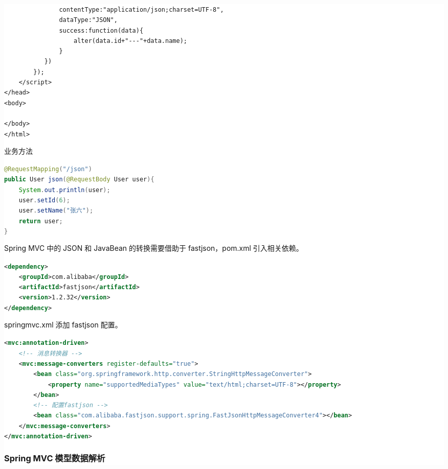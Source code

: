 ```jsp
               contentType:"application/json;charset=UTF-8",
               dataType:"JSON",
               success:function(data){
                   alter(data.id+"---"+data.name);
               }
           })
        });
    </script>
</head>
<body>

</body>
</html>
```

业务方法

```java
@RequestMapping("/json")
public User json(@RequestBody User user){
    System.out.println(user);
    user.setId(6);
    user.setName("张六");
    return user;
}
```

Spring MVC 中的 JSON 和 JavaBean 的转换需要借助于 fastjson，pom.xml 引入相关依赖。

```xml
<dependency>
    <groupId>com.alibaba</groupId>
    <artifactId>fastjson</artifactId>
    <version>1.2.32</version>
</dependency>
```

springmvc.xml 添加 fastjson 配置。

```xml
<mvc:annotation-driven>
    <!-- 消息转换器 -->
    <mvc:message-converters register-defaults="true">
        <bean class="org.springframework.http.converter.StringHttpMessageConverter">
            <property name="supportedMediaTypes" value="text/html;charset=UTF-8"></property>
        </bean>
        <!-- 配置fastjson -->
        <bean class="com.alibaba.fastjson.support.spring.FastJsonHttpMessageConverter4"></bean>
    </mvc:message-converters>
</mvc:annotation-driven>
```



### Spring MVC 模型数据解析
